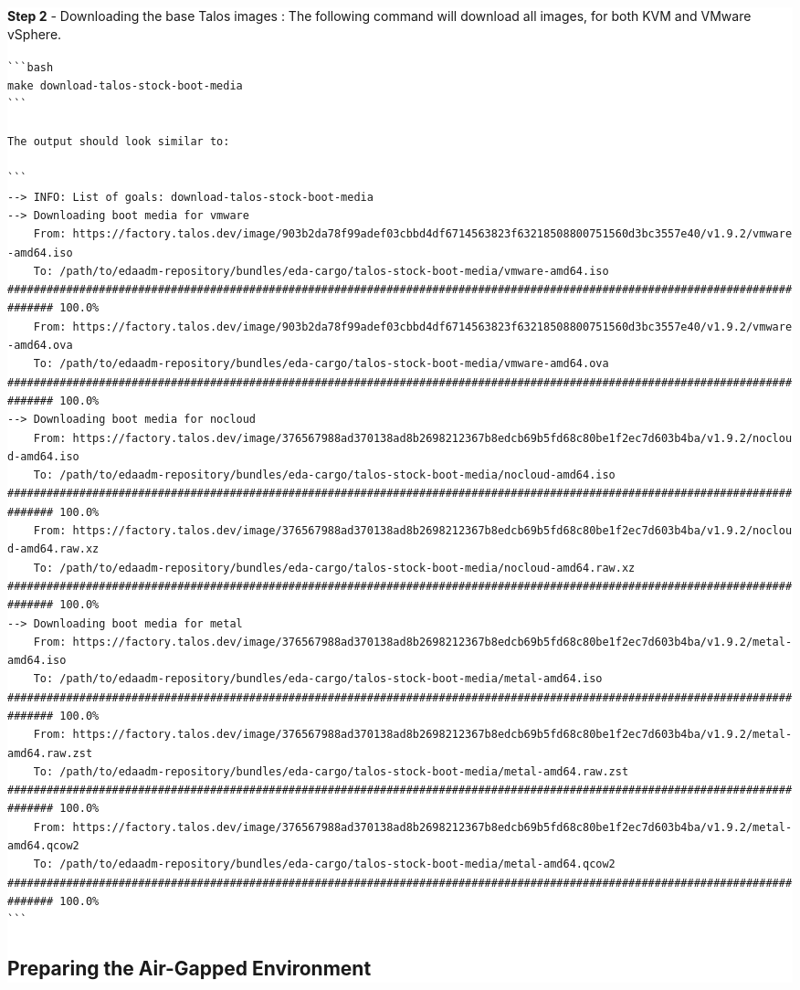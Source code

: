 **Step 2** - Downloading the base Talos images
: The following command will download all images, for both KVM and VMware vSphere.

    ```bash
    make download-talos-stock-boot-media
    ```

    The output should look similar to:

    ```
    --> INFO: List of goals: download-talos-stock-boot-media
    --> Downloading boot media for vmware
        From: https://factory.talos.dev/image/903b2da78f99adef03cbbd4df6714563823f63218508800751560d3bc3557e40/v1.9.2/vmware-amd64.iso
        To: /path/to/edaadm-repository/bundles/eda-cargo/talos-stock-boot-media/vmware-amd64.iso
    ############################################################################################################################### 100.0%
        From: https://factory.talos.dev/image/903b2da78f99adef03cbbd4df6714563823f63218508800751560d3bc3557e40/v1.9.2/vmware-amd64.ova
        To: /path/to/edaadm-repository/bundles/eda-cargo/talos-stock-boot-media/vmware-amd64.ova
    ############################################################################################################################### 100.0%
    --> Downloading boot media for nocloud
        From: https://factory.talos.dev/image/376567988ad370138ad8b2698212367b8edcb69b5fd68c80be1f2ec7d603b4ba/v1.9.2/nocloud-amd64.iso
        To: /path/to/edaadm-repository/bundles/eda-cargo/talos-stock-boot-media/nocloud-amd64.iso
    ############################################################################################################################### 100.0%
        From: https://factory.talos.dev/image/376567988ad370138ad8b2698212367b8edcb69b5fd68c80be1f2ec7d603b4ba/v1.9.2/nocloud-amd64.raw.xz
        To: /path/to/edaadm-repository/bundles/eda-cargo/talos-stock-boot-media/nocloud-amd64.raw.xz
    ############################################################################################################################### 100.0%
    --> Downloading boot media for metal
        From: https://factory.talos.dev/image/376567988ad370138ad8b2698212367b8edcb69b5fd68c80be1f2ec7d603b4ba/v1.9.2/metal-amd64.iso
        To: /path/to/edaadm-repository/bundles/eda-cargo/talos-stock-boot-media/metal-amd64.iso
    ############################################################################################################################### 100.0%
        From: https://factory.talos.dev/image/376567988ad370138ad8b2698212367b8edcb69b5fd68c80be1f2ec7d603b4ba/v1.9.2/metal-amd64.raw.zst
        To: /path/to/edaadm-repository/bundles/eda-cargo/talos-stock-boot-media/metal-amd64.raw.zst
    ############################################################################################################################### 100.0%
        From: https://factory.talos.dev/image/376567988ad370138ad8b2698212367b8edcb69b5fd68c80be1f2ec7d603b4ba/v1.9.2/metal-amd64.qcow2
        To: /path/to/edaadm-repository/bundles/eda-cargo/talos-stock-boot-media/metal-amd64.qcow2
    ############################################################################################################################### 100.0%
    ```

## Preparing the Air-Gapped Environment
